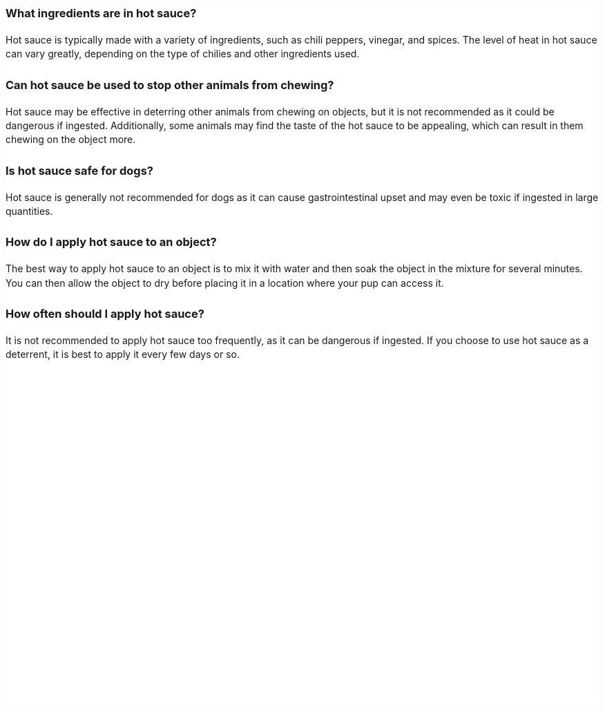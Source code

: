 <h3>What ingredients are in hot sauce?</h3>
<p>Hot sauce is typically made with a variety of ingredients, such as chili peppers, vinegar, and spices. The level of heat in hot sauce can vary greatly, depending on the type of chilies and other ingredients used.</p>

<h3>Can hot sauce be used to stop other animals from chewing?</h3>
<p>Hot sauce may be effective in deterring other animals from chewing on objects, but it is not recommended as it could be dangerous if ingested. Additionally, some animals may find the taste of the hot sauce to be appealing, which can result in them chewing on the object more.</p>

<h3>Is hot sauce safe for dogs?</h3>
<p>Hot sauce is generally not recommended for dogs as it can cause gastrointestinal upset and may even be toxic if ingested in large quantities.</p>

<h3>How do I apply hot sauce to an object?</h3>
<p>The best way to apply hot sauce to an object is to mix it with water and then soak the object in the mixture for several minutes. You can then allow the object to dry before placing it in a location where your pup can access it.</p>

<h3>How often should I apply hot sauce?</h3>
<p>It is not recommended to apply hot sauce too frequently, as it can be dangerous if ingested. If you choose to use hot sauce as a deterrent, it is best to apply it every few days or so.</p>

<div style="position: relative; padding-bottom: 56.25%; overflow: hidden"><iframe src="https://www.youtube.com/embed/BqAZxn0H904" frameborder="0" allow="accelerometer; autoplay; clipboard-write; encrypted-media; gyroscope; picture-in-picture; web-share" allowfullscreen style="position: absolute; top: 0; left: 0; width: 100%; height: 100%;"></iframe>
</div>